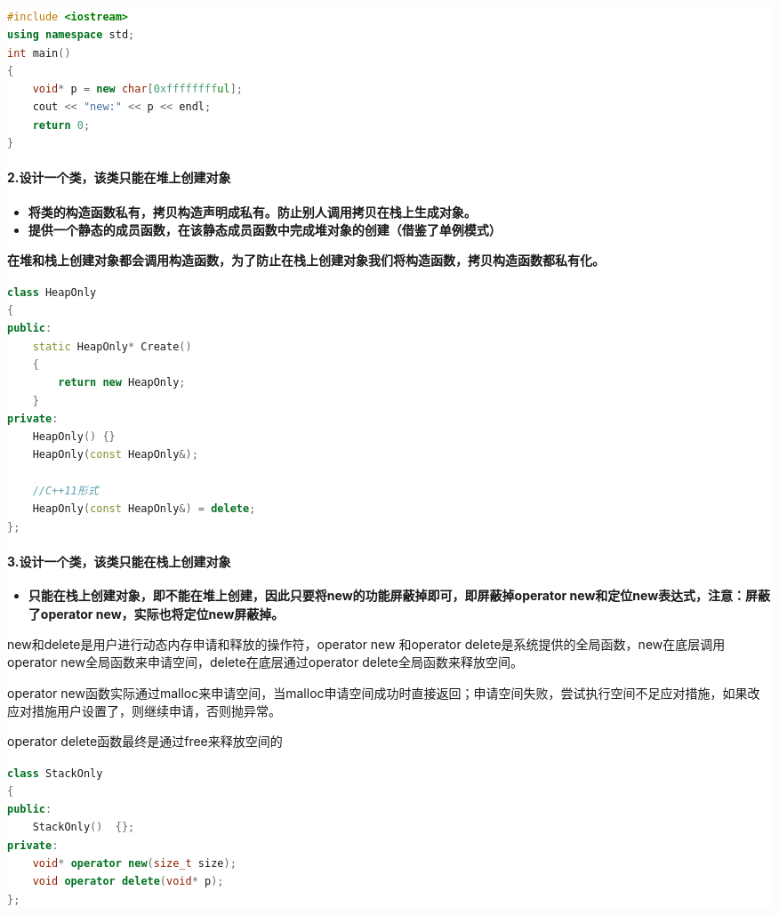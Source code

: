 ```C++
#include <iostream>
using namespace std;
int main()
{
	void* p = new char[0xfffffffful];
	cout << "new:" << p << endl;
	return 0;
}
```

#### 2.设计一个类，该类只能在堆上创建对象

- **将类的构造函数私有，拷贝构造声明成私有。防止别人调用拷贝在栈上生成对象。**
- **提供一个静态的成员函数，在该静态成员函数中完成堆对象的创建（借鉴了单例模式）**

**在堆和栈上创建对象都会调用构造函数，为了防止在栈上创建对象我们将构造函数，拷贝构造函数都私有化。**

```C++
class HeapOnly
{
public:
	static HeapOnly* Create()
	{
		return new HeapOnly;
	}
private:
	HeapOnly() {}
	HeapOnly(const HeapOnly&);

	//C++11形式
	HeapOnly(const HeapOnly&) = delete;
};
```

#### 3.设计一个类，该类只能在栈上创建对象

- **只能在栈上创建对象，即不能在堆上创建，因此只要将new的功能屏蔽掉即可，即屏蔽掉operator new和定位new表达式，注意：屏蔽了operator new，实际也将定位new屏蔽掉。**

new和delete是用户进行动态内存申请和释放的操作符，operator new 和operator delete是系统提供的全局函数，new在底层调用operator new全局函数来申请空间，delete在底层通过operator delete全局函数来释放空间。

operator new函数实际通过malloc来申请空间，当malloc申请空间成功时直接返回；申请空间失败，尝试执行空间不足应对措施，如果改应对措施用户设置了，则继续申请，否则抛异常。

operator delete函数最终是通过free来释放空间的

```C++
class StackOnly
{
public:
	StackOnly()  {};
private:
	void* operator new(size_t size);
	void operator delete(void* p);
};
```


